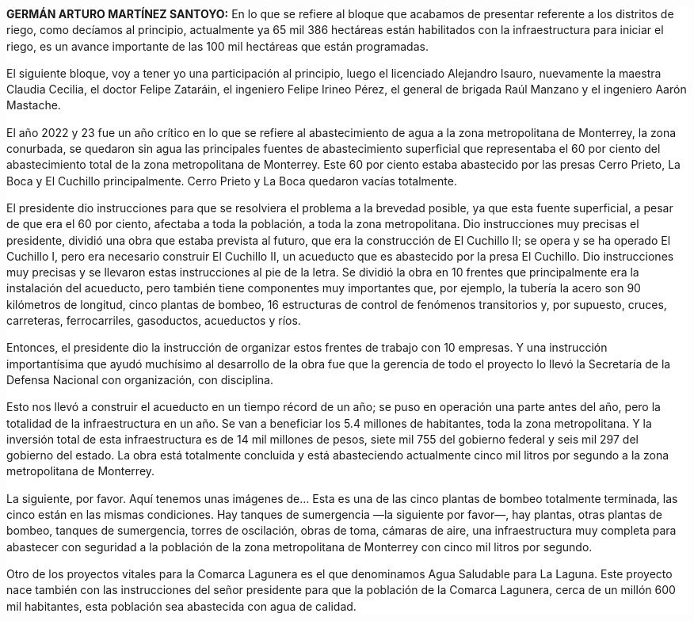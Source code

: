 **GERMÁN ARTURO MARTÍNEZ SANTOYO:** En lo que se refiere al bloque que
acabamos de presentar referente a los distritos de riego, como decíamos al
principio, actualmente ya 65 mil 386 hectáreas están habilitados con la
infraestructura para iniciar el riego, es un avance importante de las 100 mil
hectáreas que están programadas.

El siguiente bloque, voy a tener yo una participación al principio, luego el
licenciado Alejandro Isauro, nuevamente la maestra Claudia Cecilia, el doctor
Felipe Zataráin, el ingeniero Felipe Irineo Pérez, el general de brigada Raúl
Manzano y el ingeniero Aarón Mastache.

El año 2022 y 23 fue un año crítico en lo que se refiere al abastecimiento de
agua a la zona metropolitana de Monterrey, la zona conurbada, se quedaron sin
agua las principales fuentes de abastecimiento superficial que representaba el
60 por ciento del abastecimiento total de la zona metropolitana de Monterrey.
Este 60 por ciento estaba abastecido por las presas Cerro Prieto, La Boca y El
Cuchillo principalmente. Cerro Prieto y La Boca quedaron vacías totalmente.

El presidente dio instrucciones para que se resolviera el problema a la
brevedad posible, ya que esta fuente superficial, a pesar de que era el 60 por
ciento, afectaba a toda la población, a toda la zona metropolitana. Dio
instrucciones muy precisas el presidente, dividió una obra que estaba prevista
al futuro, que era la construcción de El Cuchillo II; se opera y se ha operado
El Cuchillo I, pero era necesario construir El Cuchillo II, un acueducto que
es abastecido por la presa El Cuchillo. Dio instrucciones muy precisas y se
llevaron estas instrucciones al pie de la letra. Se dividió la obra en 10
frentes que principalmente era la instalación del acueducto, pero también
tiene componentes muy importantes que, por ejemplo, la tubería la acero son 90
kilómetros de longitud, cinco plantas de bombeo, 16 estructuras de control de
fenómenos transitorios y, por supuesto, cruces, carreteras, ferrocarriles,
gasoductos, acueductos y ríos.

Entonces, el presidente dio la instrucción de organizar estos frentes de
trabajo con 10 empresas. Y una instrucción importantísima que ayudó muchísimo
al desarrollo de la obra fue que la gerencia de todo el proyecto lo llevó la
Secretaría de la Defensa Nacional con organización, con disciplina.

Esto nos llevó a construir el acueducto en un tiempo récord de un año; se puso
en operación una parte antes del año, pero la totalidad de la infraestructura
en un año. Se van a beneficiar los 5.4 millones de habitantes, toda la zona
metropolitana. Y la inversión total de esta infraestructura es de 14 mil
millones de pesos, siete mil 755 del gobierno federal y seis mil 297 del
gobierno del estado. La obra está totalmente concluida y está abasteciendo
actualmente cinco mil litros por segundo a la zona metropolitana de Monterrey.

La siguiente, por favor. Aquí tenemos unas imágenes de… Esta es una de las
cinco plantas de bombeo totalmente terminada, las cinco están en las mismas
condiciones. Hay tanques de sumergencia —la siguiente por favor—, hay plantas,
otras plantas de bombeo, tanques de sumergencia, torres de oscilación, obras
de toma, cámaras de aire, una infraestructura muy completa para abastecer con
seguridad a la población de la zona metropolitana de Monterrey con cinco mil
litros por segundo.

Otro de los proyectos vitales para la Comarca Lagunera es el que denominamos
Agua Saludable para La Laguna. Este proyecto nace también con las
instrucciones del señor presidente para que la población de la Comarca
Lagunera, cerca de un millón 600 mil habitantes, esta población sea abastecida
con agua de calidad.
